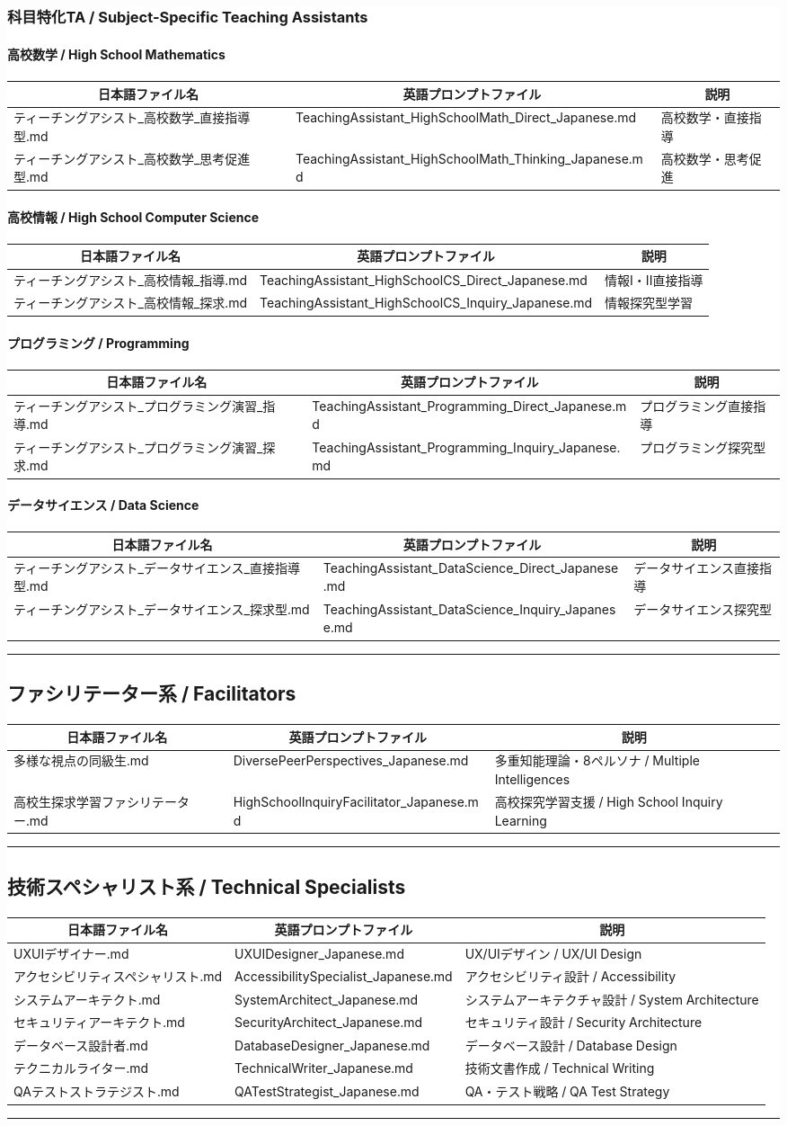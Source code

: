 ### 科目特化TA / Subject-Specific Teaching Assistants

#### 高校数学 / High School Mathematics

| 日本語ファイル名 | 英語プロンプトファイル | 説明 |
|-----------------|---------------------|------|
| ティーチングアシスト_高校数学_直接指導型.md | TeachingAssistant_HighSchoolMath_Direct_Japanese.md | 高校数学・直接指導 |
| ティーチングアシスト_高校数学_思考促進型.md | TeachingAssistant_HighSchoolMath_Thinking_Japanese.md | 高校数学・思考促進 |

#### 高校情報 / High School Computer Science

| 日本語ファイル名 | 英語プロンプトファイル | 説明 |
|-----------------|---------------------|------|
| ティーチングアシスト_高校情報_指導.md | TeachingAssistant_HighSchoolCS_Direct_Japanese.md | 情報I・II直接指導 |
| ティーチングアシスト_高校情報_探求.md | TeachingAssistant_HighSchoolCS_Inquiry_Japanese.md | 情報探究型学習 |

#### プログラミング / Programming

| 日本語ファイル名 | 英語プロンプトファイル | 説明 |
|-----------------|---------------------|------|
| ティーチングアシスト_プログラミング演習_指導.md | TeachingAssistant_Programming_Direct_Japanese.md | プログラミング直接指導 |
| ティーチングアシスト_プログラミング演習_探求.md | TeachingAssistant_Programming_Inquiry_Japanese.md | プログラミング探究型 |

#### データサイエンス / Data Science

| 日本語ファイル名 | 英語プロンプトファイル | 説明 |
|-----------------|---------------------|------|
| ティーチングアシスト_データサイエンス_直接指導型.md | TeachingAssistant_DataScience_Direct_Japanese.md | データサイエンス直接指導 |
| ティーチングアシスト_データサイエンス_探求型.md | TeachingAssistant_DataScience_Inquiry_Japanese.md | データサイエンス探究型 |

---

## ファシリテーター系 / Facilitators

| 日本語ファイル名 | 英語プロンプトファイル | 説明 |
|-----------------|---------------------|------|
| 多様な視点の同級生.md | DiversePeerPerspectives_Japanese.md | 多重知能理論・8ペルソナ / Multiple Intelligences |
| 高校生探求学習ファシリテーター.md | HighSchoolInquiryFacilitator_Japanese.md | 高校探究学習支援 / High School Inquiry Learning |

---

## 技術スペシャリスト系 / Technical Specialists

| 日本語ファイル名 | 英語プロンプトファイル | 説明 |
|-----------------|---------------------|------|
| UXUIデザイナー.md | UXUIDesigner_Japanese.md | UX/UIデザイン / UX/UI Design |
| アクセシビリティスペシャリスト.md | AccessibilitySpecialist_Japanese.md | アクセシビリティ設計 / Accessibility |
| システムアーキテクト.md | SystemArchitect_Japanese.md | システムアーキテクチャ設計 / System Architecture |
| セキュリティアーキテクト.md | SecurityArchitect_Japanese.md | セキュリティ設計 / Security Architecture |
| データベース設計者.md | DatabaseDesigner_Japanese.md | データベース設計 / Database Design |
| テクニカルライター.md | TechnicalWriter_Japanese.md | 技術文書作成 / Technical Writing |
| QAテストストラテジスト.md | QATestStrategist_Japanese.md | QA・テスト戦略 / QA Test Strategy |

---